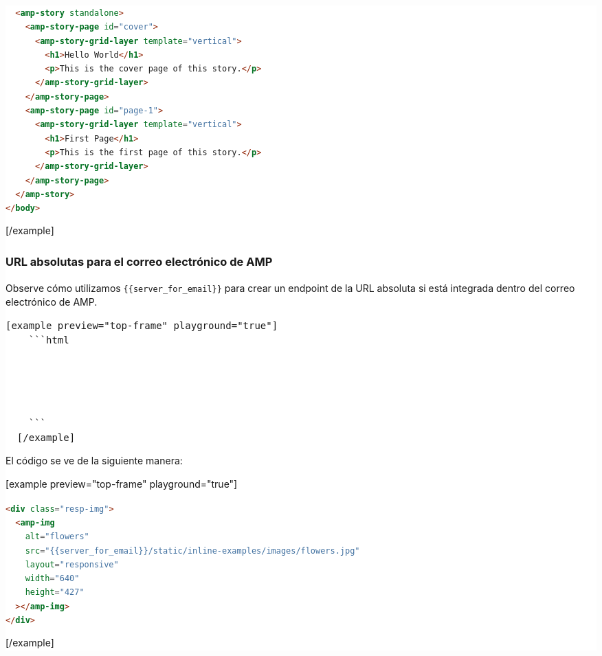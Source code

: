 ```html
  <amp-story standalone>
    <amp-story-page id="cover">
      <amp-story-grid-layer template="vertical">
        <h1>Hello World</h1>
        <p>This is the cover page of this story.</p>
      </amp-story-grid-layer>
    </amp-story-page>
    <amp-story-page id="page-1">
      <amp-story-grid-layer template="vertical">
        <h1>First Page</h1>
        <p>This is the first page of this story.</p>
      </amp-story-grid-layer>
    </amp-story-page>
  </amp-story>
</body>
```

[/example]

### URL absolutas para el correo electrónico de AMP

Observe cómo utilizamos <code>{{server_for_email}}</code> para crear un endpoint de la URL absoluta si está integrada dentro del correo electrónico de AMP.

<div class="ap-m-code-snippet"><pre>[example preview="top-frame" playground="true"]
    ```html
    <div class="resp-img">
      <amp-img alt="flowers"
        src="{{server_for_email}}/static/inline-examples/images/flowers.jpg"
        layout="responsive"
        width="640"
        height="427"></amp-img>
    </div>
    ```
  [/example]</pre></div>

El código se ve de la siguiente manera:

[example preview="top-frame" playground="true"]

```html
<div class="resp-img">
  <amp-img
    alt="flowers"
    src="{{server_for_email}}/static/inline-examples/images/flowers.jpg"
    layout="responsive"
    width="640"
    height="427"
  ></amp-img>
</div>
```

[/example]
